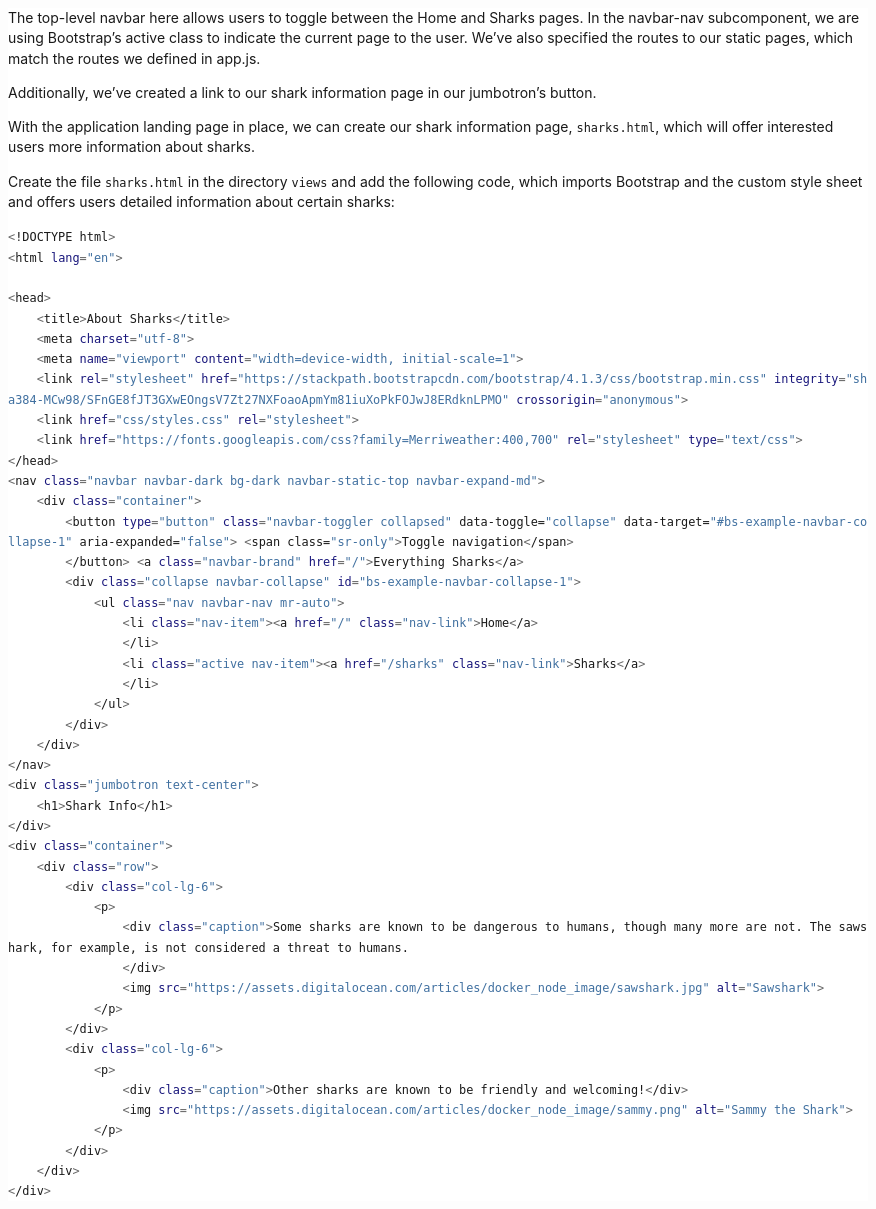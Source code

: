 The top-level navbar here allows users to toggle between the Home and Sharks pages. In the navbar-nav subcomponent, we are using Bootstrap’s active class to indicate the current page to the user. We’ve also specified the routes to our static pages, which match the routes we defined in app.js.

Additionally, we’ve created a link to our shark information page in our jumbotron’s button.

With the application landing page in place, we can create our shark information page, `sharks.html`, which will offer interested users more information about sharks.

Create the file `sharks.html` in the directory `views` and add the following code, which imports Bootstrap and the custom style sheet and offers users detailed information about certain sharks:

```bash
<!DOCTYPE html>
<html lang="en">

<head>
    <title>About Sharks</title>
    <meta charset="utf-8">
    <meta name="viewport" content="width=device-width, initial-scale=1">
    <link rel="stylesheet" href="https://stackpath.bootstrapcdn.com/bootstrap/4.1.3/css/bootstrap.min.css" integrity="sha384-MCw98/SFnGE8fJT3GXwEOngsV7Zt27NXFoaoApmYm81iuXoPkFOJwJ8ERdknLPMO" crossorigin="anonymous">
    <link href="css/styles.css" rel="stylesheet">
    <link href="https://fonts.googleapis.com/css?family=Merriweather:400,700" rel="stylesheet" type="text/css">
</head>
<nav class="navbar navbar-dark bg-dark navbar-static-top navbar-expand-md">
    <div class="container">
        <button type="button" class="navbar-toggler collapsed" data-toggle="collapse" data-target="#bs-example-navbar-collapse-1" aria-expanded="false"> <span class="sr-only">Toggle navigation</span>
        </button> <a class="navbar-brand" href="/">Everything Sharks</a>
        <div class="collapse navbar-collapse" id="bs-example-navbar-collapse-1">
            <ul class="nav navbar-nav mr-auto">
                <li class="nav-item"><a href="/" class="nav-link">Home</a>
                </li>
                <li class="active nav-item"><a href="/sharks" class="nav-link">Sharks</a>
                </li>
            </ul>
        </div>
    </div>
</nav>
<div class="jumbotron text-center">
    <h1>Shark Info</h1>
</div>
<div class="container">
    <div class="row">
        <div class="col-lg-6">
            <p>
                <div class="caption">Some sharks are known to be dangerous to humans, though many more are not. The sawshark, for example, is not considered a threat to humans.
                </div>
                <img src="https://assets.digitalocean.com/articles/docker_node_image/sawshark.jpg" alt="Sawshark">
            </p>
        </div>
        <div class="col-lg-6">
            <p>
                <div class="caption">Other sharks are known to be friendly and welcoming!</div>
                <img src="https://assets.digitalocean.com/articles/docker_node_image/sammy.png" alt="Sammy the Shark">
            </p>
        </div>
    </div>
</div>

```